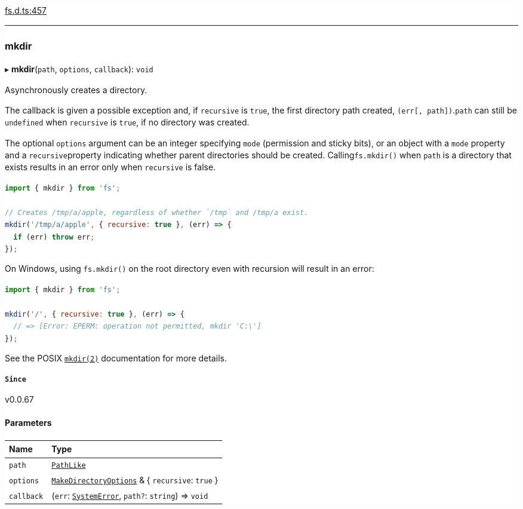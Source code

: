 [fs.d.ts:457](https://github.com/goodcodedev/bun-types/blob/8bd1b3a/fs.d.ts#L457)

___

### mkdir

▸ **mkdir**(`path`, `options`, `callback`): `void`

Asynchronously creates a directory.

The callback is given a possible exception and, if `recursive` is `true`, the
first directory path created, `(err[, path])`.`path` can still be `undefined` when `recursive` is `true`, if no directory was
created.

The optional `options` argument can be an integer specifying `mode` (permission
and sticky bits), or an object with a `mode` property and a `recursive`property indicating whether parent directories should be created. Calling`fs.mkdir()` when `path` is a directory that
exists results in an error only
when `recursive` is false.

```js
import { mkdir } from 'fs';

// Creates /tmp/a/apple, regardless of whether `/tmp` and /tmp/a exist.
mkdir('/tmp/a/apple', { recursive: true }, (err) => {
  if (err) throw err;
});
```

On Windows, using `fs.mkdir()` on the root directory even with recursion will
result in an error:

```js
import { mkdir } from 'fs';

mkdir('/', { recursive: true }, (err) => {
  // => [Error: EPERM: operation not permitted, mkdir 'C:\']
});
```

See the POSIX [`mkdir(2)`](http://man7.org/linux/man-pages/man2/mkdir.2.html) documentation for more details.

**`Since`**

v0.0.67

#### Parameters

| Name | Type |
| :------ | :------ |
| `path` | [`PathLike`](bun.md#pathlike) |
| `options` | [`MakeDirectoryOptions`](../interfaces/fs._fs_.MakeDirectoryOptions.md) & { `recursive`: ``true``  } |
| `callback` | (`err`: [`SystemError`](../interfaces/bun._bun_.SystemError.md), `path?`: `string`) => `void` |
